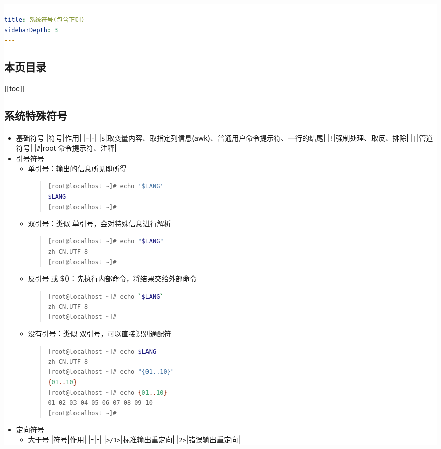 ```yaml
---
title: 系统符号(包含正则)
sidebarDepth: 3
---
```


## 本页目录

[[toc]]

## 系统特殊符号

-   基础符号
    |符号|作用|
    |-|-|
    |`$`|取变量内容、取指定列信息(awk)、普通用户命令提示符、一行的结尾|
    |`!`|强制处理、取反、排除|
    |`|`|管道符号|
    |`#`|root 命令提示符、注释|
-   引号符号
    -   单引号：输出的信息所见即所得
        > ```sh
        > [root@localhost ~]# echo '$LANG'
        > $LANG
        > [root@localhost ~]#
        > ```
    -   双引号：类似 单引号，会对特殊信息进行解析
        > ```sh
        > [root@localhost ~]# echo "$LANG"
        > zh_CN.UTF-8
        > [root@localhost ~]#
        > ```
    -   反引号 或 \$()：先执行内部命令，将结果交给外部命令
        > ```sh
        > [root@localhost ~]# echo `$LANG`
        > zh_CN.UTF-8
        > [root@localhost ~]#
        > ```
    -   没有引号：类似 双引号，可以直接识别通配符
        > ```sh
        > [root@localhost ~]# echo $LANG
        > zh_CN.UTF-8
        > [root@localhost ~]# echo "{01..10}"
        > {01..10}
        > [root@localhost ~]# echo {01..10}
        > 01 02 03 04 05 06 07 08 09 10
        > [root@localhost ~]#
        > ```
-   定向符号
    -   大于号
        |符号|作用|
        |-|-|
        |`>/1>`|标准输出重定向|
        |`2>`|错误输出重定向|
        > ```sh